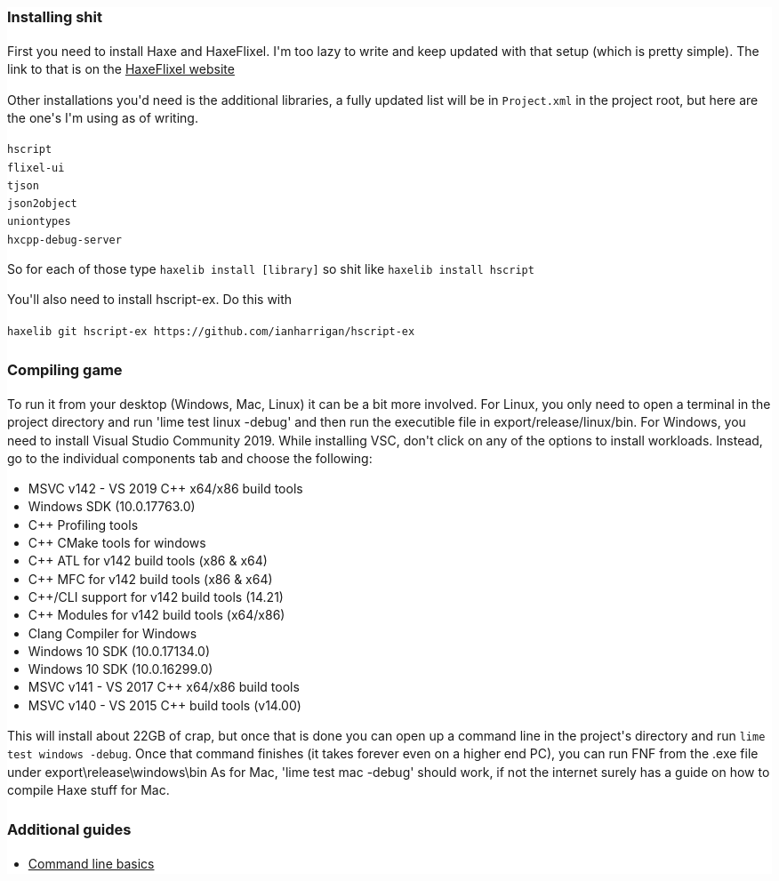 ### Installing shit

First you need to install Haxe and HaxeFlixel. I'm too lazy to write and keep updated with that setup (which is pretty simple).
The link to that is on the [HaxeFlixel website](https://haxeflixel.com/documentation/getting-started/)

Other installations you'd need is the additional libraries, a fully updated list will be in `Project.xml` in the project root, but here are the one's I'm using as of writing.

```
hscript
flixel-ui
tjson
json2object
uniontypes
hxcpp-debug-server
```

So for each of those type `haxelib install [library]` so shit like `haxelib install hscript`

You'll also need to install hscript-ex. Do this with

```
haxelib git hscript-ex https://github.com/ianharrigan/hscript-ex
```

### Compiling game

To run it from your desktop (Windows, Mac, Linux) it can be a bit more involved. For Linux, you only need to open a terminal in the project directory and run 'lime test linux -debug' and then run the executible file in export/release/linux/bin. For Windows, you need to install Visual Studio Community 2019. While installing VSC, don't click on any of the options to install workloads. Instead, go to the individual components tab and choose the following:
* MSVC v142 - VS 2019 C++ x64/x86 build tools
* Windows SDK (10.0.17763.0)
* C++ Profiling tools
* C++ CMake tools for windows
* C++ ATL for v142 build tools (x86 & x64)
* C++ MFC for v142 build tools (x86 & x64)
* C++/CLI support for v142 build tools (14.21)
* C++ Modules for v142 build tools (x64/x86)
* Clang Compiler for Windows
* Windows 10 SDK (10.0.17134.0)
* Windows 10 SDK (10.0.16299.0)
* MSVC v141 - VS 2017 C++ x64/x86 build tools
* MSVC v140 - VS 2015 C++ build tools (v14.00)

This will install about 22GB of crap, but once that is done you can open up a command line in the project's directory and run `lime test windows -debug`. Once that command finishes (it takes forever even on a higher end PC), you can run FNF from the .exe file under export\release\windows\bin
As for Mac, 'lime test mac -debug' should work, if not the internet surely has a guide on how to compile Haxe stuff for Mac.

### Additional guides

- [Command line basics](https://ninjamuffin99.newgrounds.com/news/post/1090480)
